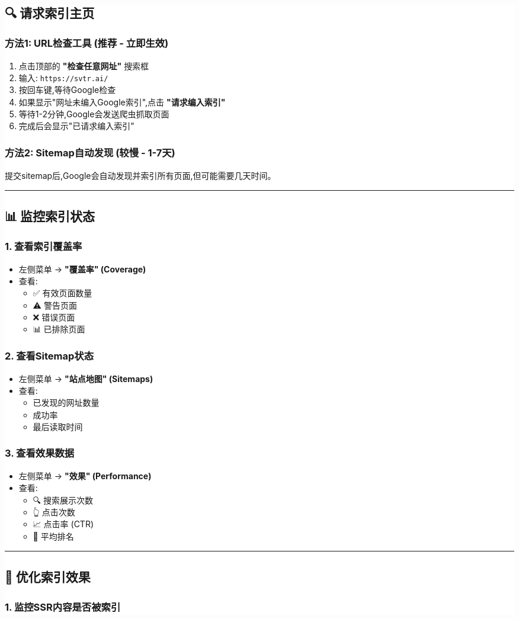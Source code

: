 
## 🔍 请求索引主页

### 方法1: URL检查工具 (推荐 - 立即生效)

1. 点击顶部的 **"检查任意网址"** 搜索框
2. 输入: `https://svtr.ai/`
3. 按回车键,等待Google检查
4. 如果显示"网址未编入Google索引",点击 **"请求编入索引"**
5. 等待1-2分钟,Google会发送爬虫抓取页面
6. 完成后会显示"已请求编入索引"

### 方法2: Sitemap自动发现 (较慢 - 1-7天)

提交sitemap后,Google会自动发现并索引所有页面,但可能需要几天时间。

---

## 📊 监控索引状态

### 1. 查看索引覆盖率
- 左侧菜单 → **"覆盖率" (Coverage)**
- 查看:
  - ✅ 有效页面数量
  - ⚠️ 警告页面
  - ❌ 错误页面
  - 📊 已排除页面

### 2. 查看Sitemap状态
- 左侧菜单 → **"站点地图" (Sitemaps)**
- 查看:
  - 已发现的网址数量
  - 成功率
  - 最后读取时间

### 3. 查看效果数据
- 左侧菜单 → **"效果" (Performance)**
- 查看:
  - 🔍 搜索展示次数
  - 👆 点击次数
  - 📈 点击率 (CTR)
  - 📍 平均排名

---

## 🎯 优化索引效果

### 1. 监控SSR内容是否被索引
